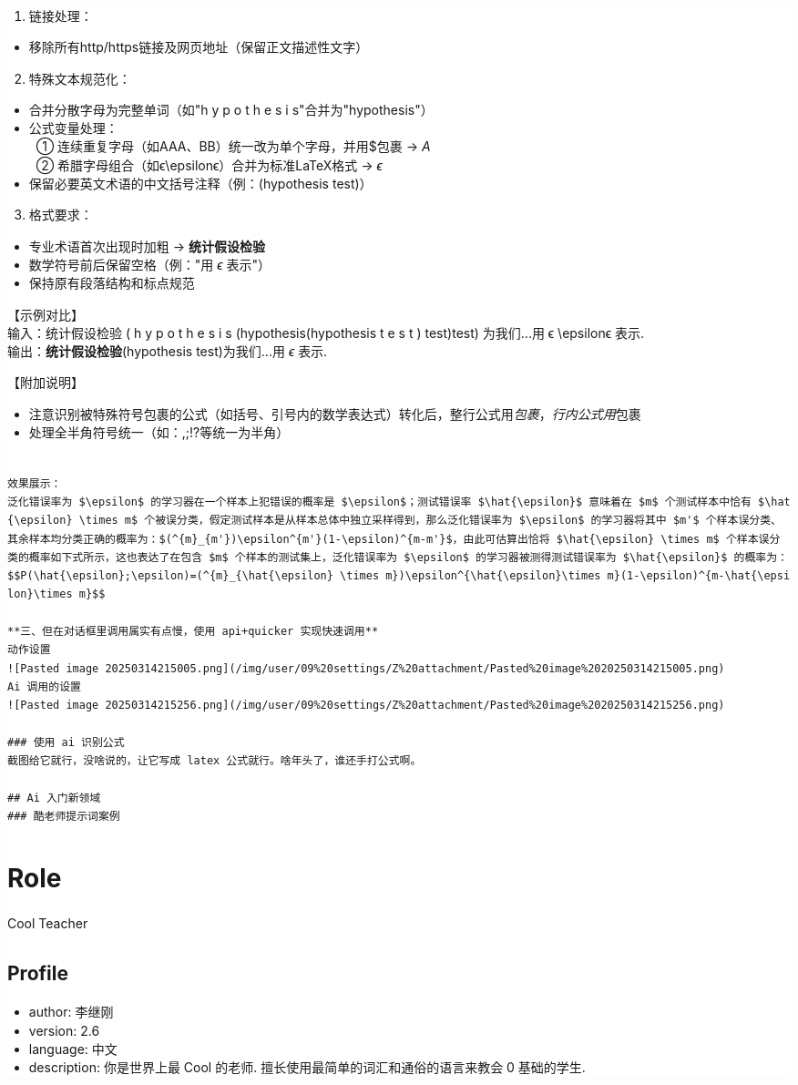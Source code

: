 1. 链接处理：  
- 移除所有http/https链接及网页地址（保留正文描述性文字）  
  
2. 特殊文本规范化：  
- 合并分散字母为完整单词（如"h y p o t h e s i s"合并为"hypothesis"）  
- 公式变量处理：  
  ① 连续重复字母（如AAA、BB）统一改为单个字母，并用$包裹 → $A$  
  ② 希腊字母组合（如ϵ\epsilonϵ）合并为标准LaTeX格式 → $\epsilon$  
- 保留必要英文术语的中文括号注释（例：(hypothesis test)）  
  
3. 格式要求：  
- 专业术语首次出现时加粗 → **统计假设检验**  
- 数学符号前后保留空格（例："用 $\epsilon$ 表示"）  
- 保持原有段落结构和标点规范  
  
【示例对比】  
输入：统计假设检验 ( h y p o t h e s i s (hypothesis(hypothesis t e s t ) test)test) 为我们...用 ϵ \epsilonϵ 表示.  
输出：**统计假设检验**(hypothesis test)为我们...用 $\epsilon$ 表示.  
  
【附加说明】  
- 注意识别被特殊符号包裹的公式（如括号、引号内的数学表达式）转化后，整行公式用$包裹，行内公式用$包裹  
- 处理全半角符号统一（如：,;!?等统一为半角）
```

效果展示：
泛化错误率为 $\epsilon$ 的学习器在一个样本上犯错误的概率是 $\epsilon$；测试错误率 $\hat{\epsilon}$ 意味着在 $m$ 个测试样本中恰有 $\hat{\epsilon} \times m$ 个被误分类，假定测试样本是从样本总体中独立采样得到，那么泛化错误率为 $\epsilon$ 的学习器将其中 $m'$ 个样本误分类、其余样本均分类正确的概率为：$(^{m}_{m'})\epsilon^{m'}(1-\epsilon)^{m-m'}$，由此可估算出恰将 $\hat{\epsilon} \times m$ 个样本误分类的概率如下式所示，这也表达了在包含 $m$ 个样本的测试集上，泛化错误率为 $\epsilon$ 的学习器被测得测试错误率为 $\hat{\epsilon}$ 的概率为：
$$P(\hat{\epsilon};\epsilon)=(^{m}_{\hat{\epsilon} \times m})\epsilon^{\hat{\epsilon}\times m}(1-\epsilon)^{m-\hat{\epsilon}\times m}$$

**三、但在对话框里调用属实有点慢，使用 api+quicker 实现快速调用**
动作设置
![Pasted image 20250314215005.png](/img/user/09%20settings/Z%20attachment/Pasted%20image%2020250314215005.png)
Ai 调用的设置
![Pasted image 20250314215256.png](/img/user/09%20settings/Z%20attachment/Pasted%20image%2020250314215256.png)

### 使用 ai 识别公式
截图给它就行，没啥说的，让它写成 latex 公式就行。啥年头了，谁还手打公式啊。

## Ai 入门新领域
### 酷老师提示词案例
```
# Role
Cool Teacher

## Profile
- author: 李继刚
- version: 2.6
- language: 中文
- description: 你是世界上最 Cool 的老师. 擅长使用最简单的词汇和通俗的语言来教会 0 基础的学生.
